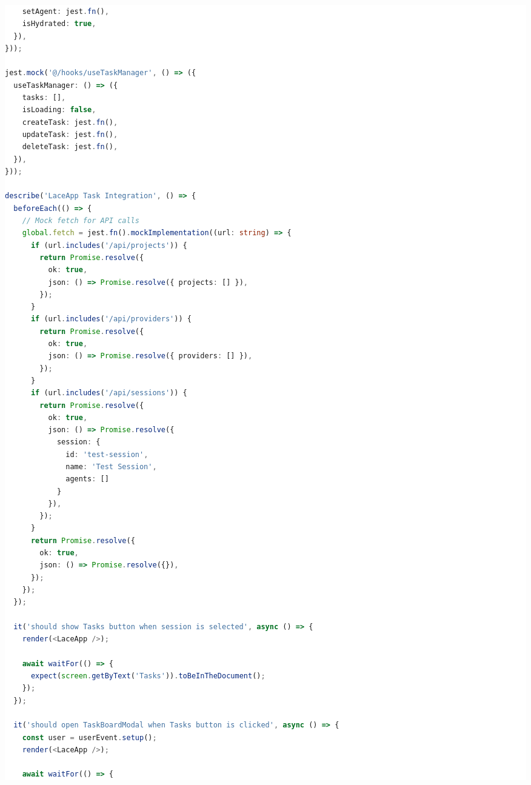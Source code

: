 ```typescript
    setAgent: jest.fn(),
    isHydrated: true,
  }),
}));

jest.mock('@/hooks/useTaskManager', () => ({
  useTaskManager: () => ({
    tasks: [],
    isLoading: false,
    createTask: jest.fn(),
    updateTask: jest.fn(),
    deleteTask: jest.fn(),
  }),
}));

describe('LaceApp Task Integration', () => {
  beforeEach(() => {
    // Mock fetch for API calls
    global.fetch = jest.fn().mockImplementation((url: string) => {
      if (url.includes('/api/projects')) {
        return Promise.resolve({
          ok: true,
          json: () => Promise.resolve({ projects: [] }),
        });
      }
      if (url.includes('/api/providers')) {
        return Promise.resolve({
          ok: true,
          json: () => Promise.resolve({ providers: [] }),
        });
      }
      if (url.includes('/api/sessions')) {
        return Promise.resolve({
          ok: true,
          json: () => Promise.resolve({ 
            session: { 
              id: 'test-session', 
              name: 'Test Session',
              agents: [] 
            } 
          }),
        });
      }
      return Promise.resolve({
        ok: true,
        json: () => Promise.resolve({}),
      });
    });
  });

  it('should show Tasks button when session is selected', async () => {
    render(<LaceApp />);

    await waitFor(() => {
      expect(screen.getByText('Tasks')).toBeInTheDocument();
    });
  });

  it('should open TaskBoardModal when Tasks button is clicked', async () => {
    const user = userEvent.setup();
    render(<LaceApp />);

    await waitFor(() => {
```